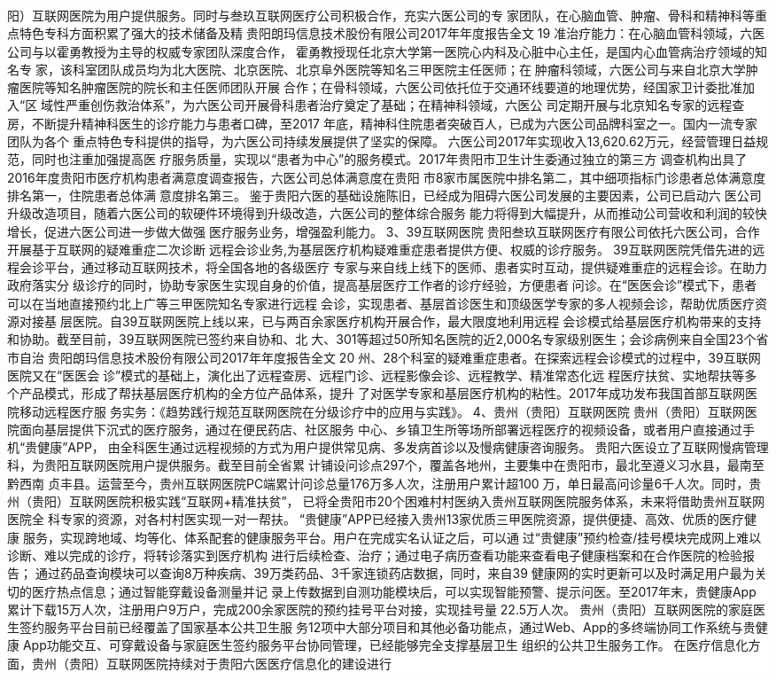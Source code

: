 阳）互联网医院为用户提供服务。同时与叁玖互联网医疗公司积极合作，充实六医公司的专
家团队，在心脑血管、肿瘤、骨科和精神科等重点特色专科方面积累了强大的技术储备及精
贵阳朗玛信息技术股份有限公司2017年年度报告全文
19
准治疗能力：在心脑血管科领域，六医公司与以霍勇教授为主导的权威专家团队深度合作，
霍勇教授现任北京大学第一医院心内科及心脏中心主任，是国内心血管病治疗领域的知名专
家，该科室团队成员均为北大医院、北京医院、北京阜外医院等知名三甲医院主任医师；在
肿瘤科领域，六医公司与来自北京大学肿瘤医院等知名肿瘤医院的院长和主任医师团队开展
合作；在骨科领域，六医公司依托位于交通环线要道的地理优势，经国家卫计委批准加入“区
域性严重创伤救治体系”，为六医公司开展骨科患者治疗奠定了基础；在精神科领域，六医公
司定期开展与北京知名专家的远程查房，不断提升精神科医生的诊疗能力与患者口碑，至2017
年底，精神科住院患者突破百人，已成为六医公司品牌科室之一。国内一流专家团队为各个
重点特色专科提供的指导，为六医公司持续发展提供了坚实的保障。
六医公司2017年实现收入13,620.62万元，经营管理日益规范，同时也注重加强提高医
疗服务质量，实现以“患者为中心”的服务模式。2017年贵阳市卫生计生委通过独立的第三方
调查机构出具了2016年度贵阳市医疗机构患者满意度调查报告，六医公司总体满意度在贵阳
市8家市属医院中排名第二，其中细项指标门诊患者总体满意度排名第一，住院患者总体满
意度排名第三。
鉴于贵阳六医的基础设施陈旧，已经成为阻碍六医公司发展的主要因素，公司已启动六
医公司升级改造项目，随着六医公司的软硬件环境得到升级改造，六医公司的整体综合服务
能力将得到大幅提升，从而推动公司营收和利润的较快增长，促进六医公司进一步做大做强
医疗服务业务，增强盈利能力。
3、39互联网医院
贵阳叁玖互联网医疗有限公司依托六医公司，合作开展基于互联网的疑难重症二次诊断
远程会诊业务,为基层医疗机构疑难重症患者提供方便、权威的诊疗服务。
39互联网医院凭借先进的远程会诊平台，通过移动互联网技术，将全国各地的各级医疗
专家与来自线上线下的医师、患者实时互动，提供疑难重症的远程会诊。在助力政府落实分
级诊疗的同时，协助专家医生实现自身的价值，提高基层医疗工作者的诊疗经验，方便患者
问诊。在“医医会诊”模式下，患者可以在当地直接预约北上广等三甲医院知名专家进行远程
会诊，实现患者、基层首诊医生和顶级医学专家的多人视频会诊，帮助优质医疗资源对接基
层医院。自39互联网医院上线以来，已与两百余家医疗机构开展合作，最大限度地利用远程
会诊模式给基层医疗机构带来的支持和协助。截至目前，39互联网医院已签约来自协和、北
大、301等超过50所知名医院的近2,000名专家级别医生；会诊病例来自全国23个省市自治
贵阳朗玛信息技术股份有限公司2017年年度报告全文
20
州、28个科室的疑难重症患者。在探索远程会诊模式的过程中，39互联网医院又在“医医会
诊”模式的基础上，演化出了远程查房、远程门诊、远程影像会诊、远程教学、精准常态化远
程医疗扶贫、实地帮扶等多个产品模式，形成了帮扶基层医疗机构的全方位产品体系，提升
了对医学专家和基层医疗机构的粘性。2017年成功发布我国首部互联网医院移动远程医疗服
务实务：《趋势践行规范互联网医院在分级诊疗中的应用与实践》。
4、贵州（贵阳）互联网医院
贵州（贵阳）互联网医院面向基层提供下沉式的医疗服务，通过在便民药店、社区服务
中心、乡镇卫生所等场所部署远程医疗的视频设备，或者用户直接通过手机“贵健康”APP，
由全科医生通过远程视频的方式为用户提供常见病、多发病首诊以及慢病健康咨询服务。
贵阳六医设立了互联网慢病管理科，为贵阳互联网医院用户提供服务。截至目前全省累
计铺设问诊点297个，覆盖各地州，主要集中在贵阳市，最北至遵义习水县，最南至黔西南
贞丰县。运营至今，贵州互联网医院PC端累计问诊总量176万多人次，注册用户累计超100
万，单日最高问诊量6千人次。同时，贵州（贵阳）互联网医院积极实践“互联网+精准扶贫”，
已将全贵阳市20个困难村村医纳入贵州互联网医院服务体系，未来将借助贵州互联网医院全
科专家的资源，对各村村医实现一对一帮扶。
“贵健康”APP已经接入贵州13家优质三甲医院资源，提供便捷、高效、优质的医疗健康
服务，实现跨地域、均等化、体系配套的健康服务平台。用户在完成实名认证之后，可以通
过“贵健康”预约检查/挂号模块完成网上难以诊断、难以完成的诊疗，将转诊落实到医疗机构
进行后续检查、治疗；通过电子病历查看功能来查看电子健康档案和在合作医院的检验报告；
通过药品查询模块可以查询8万种疾病、39万类药品、3千家连锁药店数据，同时，来自39
健康网的实时更新可以及时满足用户最为关切的医疗热点信息；通过智能穿戴设备测量并记
录上传数据到自测功能模块后，可以实现智能预警、提示问医。至2017年末，贵健康App
累计下载15万人次，注册用户9万户，完成200余家医院的预约挂号平台对接，实现挂号量
22.5万人次。
贵州（贵阳）互联网医院的家庭医生签约服务平台目前已经覆盖了国家基本公共卫生服
务12项中大部分项目和其他必备功能点，通过Web、App的多终端协同工作系统与贵健康
App功能交互、可穿戴设备与家庭医生签约服务平台协同管理，已经能够完全支撑基层卫生
组织的公共卫生服务工作。
在医疗信息化方面，贵州（贵阳）互联网医院持续对于贵阳六医医疗信息化的建设进行